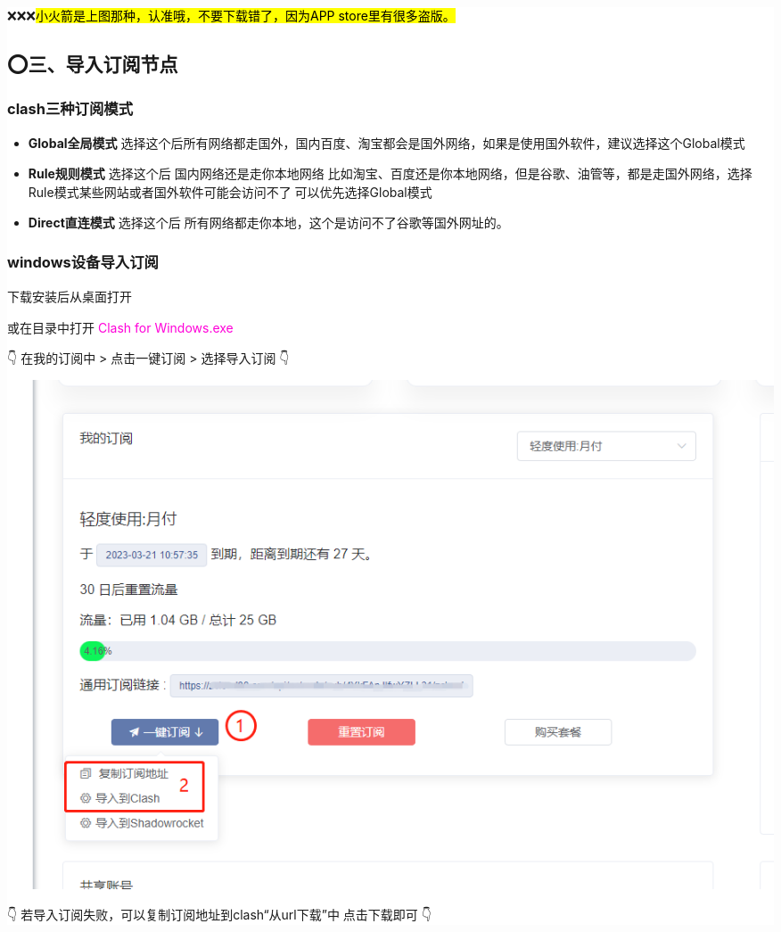 ❌❌❌<mark>小火箭是上图那种，认准哦，不要下载错了，因为APP store里有很多盗版。</mark>

## ⭕️三、导入订阅节点

### clash三种订阅模式

* **Global全局模式** 选择这个后所有网络都走国外，国内百度、淘宝都会是国外网络，如果是使用国外软件，建议选择这个Global模式

* **Rule规则模式** 选择这个后 国内网络还是走你本地网络 比如淘宝、百度还是你本地网络，但是谷歌、油管等，都是走国外网络，选择Rule模式某些网站或者国外软件可能会访问不了 可以优先选择Global模式

* **Direct直连模式** 选择这个后 所有网络都走你本地，这个是访问不了谷歌等国外网址的。

### windows设备导入订阅

下载安装后从桌面打开

或在目录中打开 <font color="#ff00d9">Clash for Windows.exe</font>

👇 在我的订阅中 > 点击一键订阅 > 选择导入订阅 👇

![](zcloud_import_my_clash.jpg)

👇 若导入订阅失败，可以复制订阅地址到clash“从url下载”中 点击下载即可 👇
